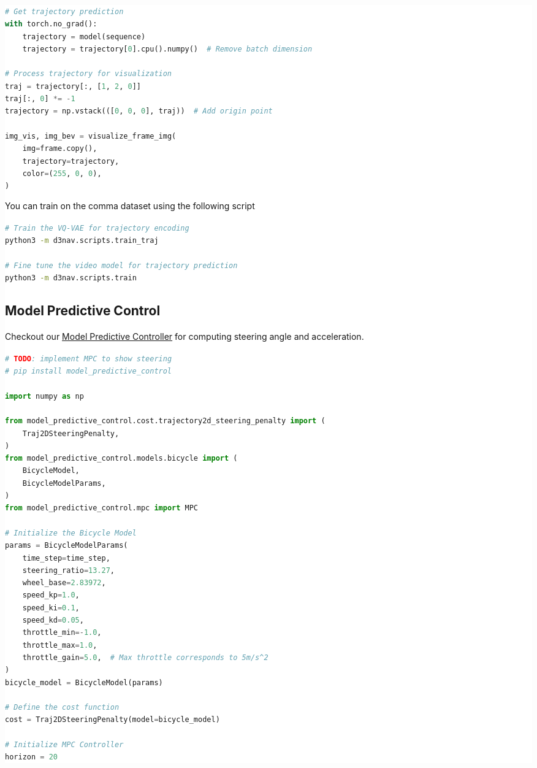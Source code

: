 ```py
# Get trajectory prediction
with torch.no_grad():
    trajectory = model(sequence)
    trajectory = trajectory[0].cpu().numpy()  # Remove batch dimension

# Process trajectory for visualization
traj = trajectory[:, [1, 2, 0]]
traj[:, 0] *= -1
trajectory = np.vstack(([0, 0, 0], traj))  # Add origin point

img_vis, img_bev = visualize_frame_img(
    img=frame.copy(),
    trajectory=trajectory,
    color=(255, 0, 0),
)
```

You can train on the comma dataset using the following script
```bash
# Train the VQ-VAE for trajectory encoding
python3 -m d3nav.scripts.train_traj

# Fine tune the video model for trajectory prediction
python3 -m d3nav.scripts.train
```

## Model Predictive Control

Checkout our [Model Predictive Controller](https://github.com/AdityaNG/model_predictive_control) for computing steering angle and acceleration.
```py
# TODO: implement MPC to show steering
# pip install model_predictive_control

import numpy as np

from model_predictive_control.cost.trajectory2d_steering_penalty import (
    Traj2DSteeringPenalty,
)
from model_predictive_control.models.bicycle import (
    BicycleModel,
    BicycleModelParams,
)
from model_predictive_control.mpc import MPC

# Initialize the Bicycle Model
params = BicycleModelParams(
    time_step=time_step,
    steering_ratio=13.27,
    wheel_base=2.83972,
    speed_kp=1.0,
    speed_ki=0.1,
    speed_kd=0.05,
    throttle_min=-1.0,
    throttle_max=1.0,
    throttle_gain=5.0,  # Max throttle corresponds to 5m/s^2
)
bicycle_model = BicycleModel(params)

# Define the cost function
cost = Traj2DSteeringPenalty(model=bicycle_model)

# Initialize MPC Controller
horizon = 20
```